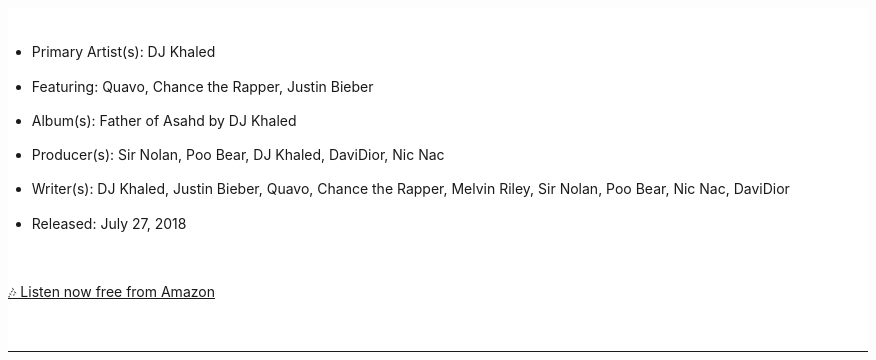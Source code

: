 <br>

- Primary Artist(s): DJ Khaled

- Featuring: Quavo, Chance the Rapper, Justin Bieber

- Album(s): Father of Asahd by DJ Khaled

- Producer(s): Sir Nolan, Poo Bear, DJ Khaled, DaviDior, Nic Nac

- Writer(s): DJ Khaled, Justin Bieber, Quavo, Chance the Rapper, Melvin Riley, Sir Nolan, Poo Bear, Nic Nac, DaviDior

- Released: July 27, 2018

<br>

[🎶 Listen now free from Amazon](https://serp.ly/amazonprime)

<br>

<hr>

